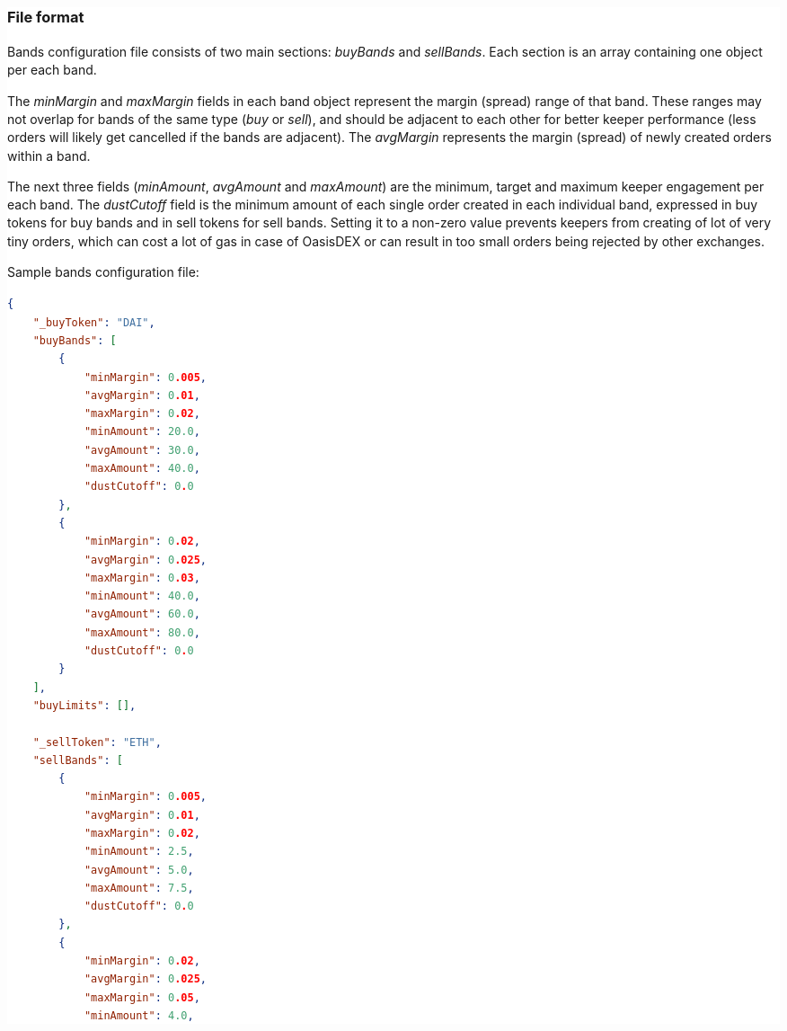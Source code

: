 ### File format
Bands configuration file consists of two main sections: *buyBands* and *sellBands*.
Each section is an array containing one object per each band.

The *minMargin* and *maxMargin* fields in each band object represent the margin (spread) range of that band.
These ranges may not overlap for bands of the same type (_buy_ or _sell_), and should be adjacent to each other
for better keeper performance (less orders will likely get cancelled if the bands are adjacent). The *avgMargin*
represents the margin (spread) of newly created orders within a band.

The next three fields (*minAmount*, *avgAmount* and *maxAmount*) are the minimum, target and maximum keeper
engagement per each band. The *dustCutoff* field is the minimum amount of each single order created in each
individual band, expressed in buy tokens for buy bands and in sell tokens for sell bands. Setting it to
a non-zero value prevents keepers from creating of lot of very tiny orders, which can cost a lot of gas
in case of OasisDEX or can result in too small orders being rejected by other exchanges.

Sample bands configuration file:

```json
{
    "_buyToken": "DAI",
    "buyBands": [
        {
            "minMargin": 0.005,
            "avgMargin": 0.01,
            "maxMargin": 0.02,
            "minAmount": 20.0,
            "avgAmount": 30.0,
            "maxAmount": 40.0,
            "dustCutoff": 0.0
        },
        {
            "minMargin": 0.02,
            "avgMargin": 0.025,
            "maxMargin": 0.03,
            "minAmount": 40.0,
            "avgAmount": 60.0,
            "maxAmount": 80.0,
            "dustCutoff": 0.0
        }
    ],
    "buyLimits": [],

    "_sellToken": "ETH",
    "sellBands": [
        {
            "minMargin": 0.005,
            "avgMargin": 0.01,
            "maxMargin": 0.02,
            "minAmount": 2.5,
            "avgAmount": 5.0,
            "maxAmount": 7.5,
            "dustCutoff": 0.0
        },
        {
            "minMargin": 0.02,
            "avgMargin": 0.025,
            "maxMargin": 0.05,
            "minAmount": 4.0,
```